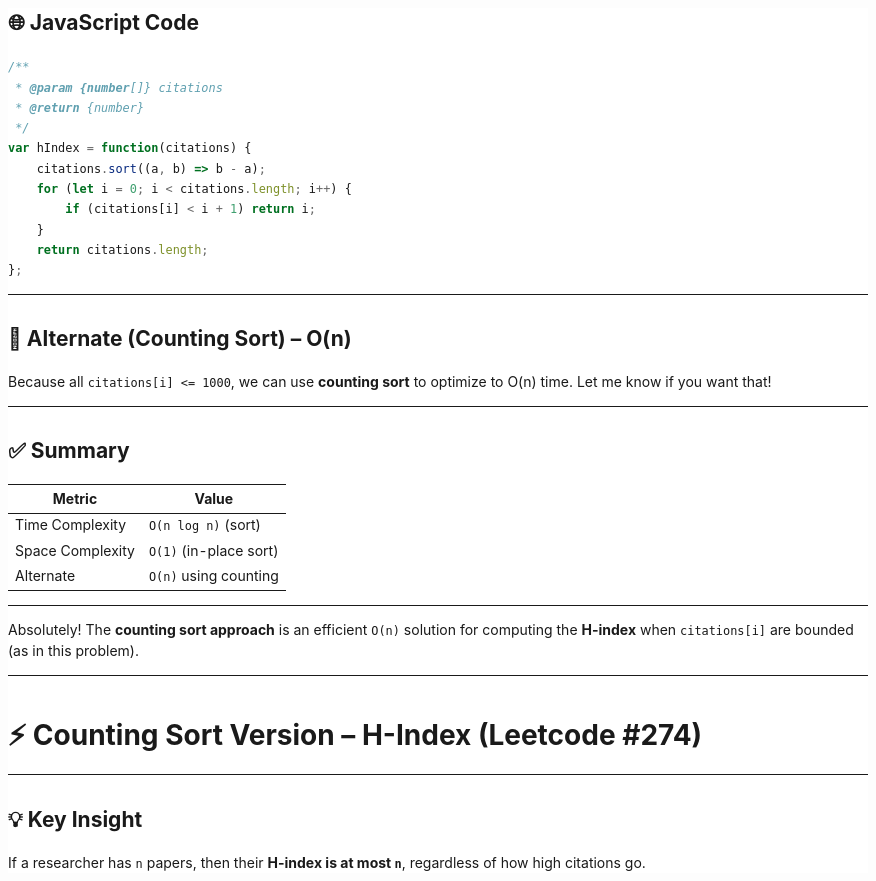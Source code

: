 
## 🌐 JavaScript Code

```javascript
/**
 * @param {number[]} citations
 * @return {number}
 */
var hIndex = function(citations) {
    citations.sort((a, b) => b - a);
    for (let i = 0; i < citations.length; i++) {
        if (citations[i] < i + 1) return i;
    }
    return citations.length;
};
```

---

## 🔁 Alternate (Counting Sort) – O(n)

Because all `citations[i] <= 1000`, we can use **counting sort** to optimize to O(n) time. Let me know if you want that!

---

## ✅ Summary

| Metric           | Value                  |
| ---------------- | ---------------------- |
| Time Complexity  | `O(n log n)` (sort)    |
| Space Complexity | `O(1)` (in-place sort) |
| Alternate        | `O(n)` using counting  |

---

Absolutely! The **counting sort approach** is an efficient `O(n)` solution for computing the **H-index** when `citations[i]` are bounded (as in this problem).

---

# ⚡️ Counting Sort Version – H-Index (Leetcode #274)

---

## 💡 Key Insight

If a researcher has `n` papers, then their **H-index is at most `n`**, regardless of how high citations go.
